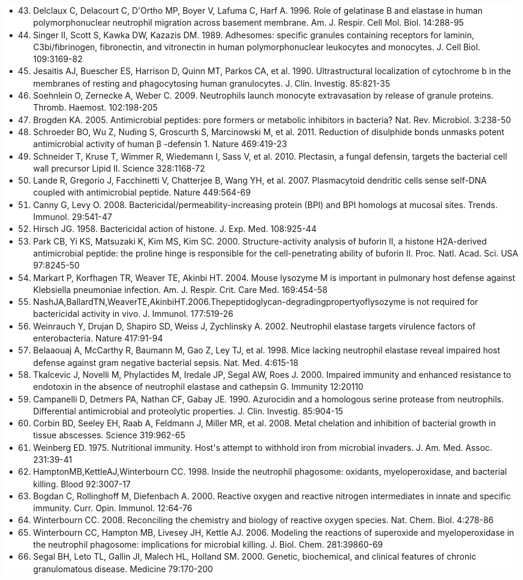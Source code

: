 - 43. Delclaux C, Delacourt C, D'Ortho MP, Boyer V, Lafuma C, Harf A. 1996. Role of gelatinase B and elastase in human polymorphonuclear neutrophil migration across basement membrane. Am. J. Respir. Cell Mol. Biol. 14:288-95
- 44. Singer II, Scott S, Kawka DW, Kazazis DM. 1989. Adhesomes: specific granules containing receptors for laminin, C3bi/fibrinogen, fibronectin, and vitronectin in human polymorphonuclear leukocytes and monocytes. J. Cell Biol. 109:3169-82
- 45. Jesaitis AJ, Buescher ES, Harrison D, Quinn MT, Parkos CA, et al. 1990. Ultrastructural localization of cytochrome b in the membranes of resting and phagocytosing human granulocytes. J. Clin. Investig. 85:821-35
- 46. Soehnlein O, Zernecke A, Weber C. 2009. Neutrophils launch monocyte extravasation by release of granule proteins. Thromb. Haemost. 102:198-205
- 47. Brogden KA. 2005. Antimicrobial peptides: pore formers or metabolic inhibitors in bacteria? Nat. Rev. Microbiol. 3:238-50
- 48. Schroeder BO, Wu Z, Nuding S, Groscurth S, Marcinowski M, et al. 2011. Reduction of disulphide bonds unmasks potent antimicrobial activity of human β -defensin 1. Nature 469:419-23
- 49. Schneider T, Kruse T, Wimmer R, Wiedemann I, Sass V, et al. 2010. Plectasin, a fungal defensin, targets the bacterial cell wall precursor Lipid II. Science 328:1168-72
- 50. Lande R, Gregorio J, Facchinetti V, Chatterjee B, Wang YH, et al. 2007. Plasmacytoid dendritic cells sense self-DNA coupled with antimicrobial peptide. Nature 449:564-69
- 51. Canny G, Levy O. 2008. Bactericidal/permeability-increasing protein (BPI) and BPI homologs at mucosal sites. Trends. Immunol. 29:541-47
- 52. Hirsch JG. 1958. Bactericidal action of histone. J. Exp. Med. 108:925-44
- 53. Park CB, Yi KS, Matsuzaki K, Kim MS, Kim SC. 2000. Structure-activity analysis of buforin II, a histone H2A-derived antimicrobial peptide: the proline hinge is responsible for the cell-penetrating ability of buforin II. Proc. Natl. Acad. Sci. USA 97:8245-50
- 54. Markart P, Korfhagen TR, Weaver TE, Akinbi HT. 2004. Mouse lysozyme M is important in pulmonary host defense against Klebsiella pneumoniae infection. Am. J. Respir. Crit. Care Med. 169:454-58
- 55. NashJA,BallardTN,WeaverTE,AkinbiHT.2006.Thepeptidoglycan-degradingpropertyoflysozyme is not required for bactericidal activity in vivo. J. Immunol. 177:519-26
- 56. Weinrauch Y, Drujan D, Shapiro SD, Weiss J, Zychlinsky A. 2002. Neutrophil elastase targets virulence factors of enterobacteria. Nature 417:91-94
- 57. Belaaouaj A, McCarthy R, Baumann M, Gao Z, Ley TJ, et al. 1998. Mice lacking neutrophil elastase reveal impaired host defense against gram negative bacterial sepsis. Nat. Med. 4:615-18
- 58. Tkalcevic J, Novelli M, Phylactides M, Iredale JP, Segal AW, Roes J. 2000. Impaired immunity and enhanced resistance to endotoxin in the absence of neutrophil elastase and cathepsin G. Immunity 12:20110
- 59. Campanelli D, Detmers PA, Nathan CF, Gabay JE. 1990. Azurocidin and a homologous serine protease from neutrophils. Differential antimicrobial and proteolytic properties. J. Clin. Investig. 85:904-15
- 60. Corbin BD, Seeley EH, Raab A, Feldmann J, Miller MR, et al. 2008. Metal chelation and inhibition of bacterial growth in tissue abscesses. Science 319:962-65
- 61. Weinberg ED. 1975. Nutritional immunity. Host's attempt to withhold iron from microbial invaders. J. Am. Med. Assoc. 231:39-41
- 62. HamptonMB,KettleAJ,Winterbourn CC. 1998. Inside the neutrophil phagosome: oxidants, myeloperoxidase, and bacterial killing. Blood 92:3007-17
- 63. Bogdan C, Rollinghoff M, Diefenbach A. 2000. Reactive oxygen and reactive nitrogen intermediates in innate and specific immunity. Curr. Opin. Immunol. 12:64-76
- 64. Winterbourn CC. 2008. Reconciling the chemistry and biology of reactive oxygen species. Nat. Chem. Biol. 4:278-86
- 65. Winterbourn CC, Hampton MB, Livesey JH, Kettle AJ. 2006. Modeling the reactions of superoxide and myeloperoxidase in the neutrophil phagosome: implications for microbial killing. J. Biol. Chem. 281:39860-69
- 66. Segal BH, Leto TL, Gallin JI, Malech HL, Holland SM. 2000. Genetic, biochemical, and clinical features of chronic granulomatous disease. Medicine 79:170-200
